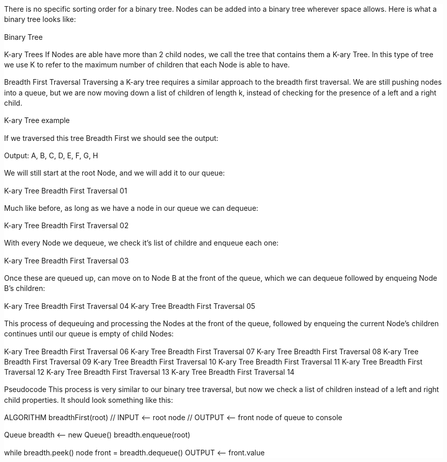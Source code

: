 There is no specific sorting order for a binary tree. Nodes can be added into a binary tree wherever space allows. Here is what a binary tree looks like:

Binary Tree

K-ary Trees
If Nodes are able have more than 2 child nodes, we call the tree that contains them a K-ary Tree. In this type of tree we use K to refer to the maximum number of children that each Node is able to have.

Breadth First Traversal
Traversing a K-ary tree requires a similar approach to the breadth first traversal. We are still pushing nodes into a queue, but we are now moving down a list of children of length k, instead of checking for the presence of a left and a right child.

K-ary Tree example

If we traversed this tree Breadth First we should see the output:

Output: A, B, C, D, E, F, G, H

We will still start at the root Node, and we will add it to our queue:

K-ary Tree Breadth First Traversal 01

Much like before, as long as we have a node in our queue we can dequeue:

K-ary Tree Breadth First Traversal 02

With every Node we dequeue, we check it’s list of childre and enqueue each one:

K-ary Tree Breadth First Traversal 03

Once these are queued up, can move on to Node B at the front of the queue, which we can dequeue followed by enqueing Node B’s children:

K-ary Tree Breadth First Traversal 04 K-ary Tree Breadth First Traversal 05

This process of dequeuing and processing the Nodes at the front of the queue, followed by enqueing the current Node’s children continues until our queue is empty of child Nodes:

K-ary Tree Breadth First Traversal 06 K-ary Tree Breadth First Traversal 07 K-ary Tree Breadth First Traversal 08 K-ary Tree Breadth First Traversal 09 K-ary Tree Breadth First Traversal 10 K-ary Tree Breadth First Traversal 11 K-ary Tree Breadth First Traversal 12 K-ary Tree Breadth First Traversal 13 K-ary Tree Breadth First Traversal 14

Pseudocode
This process is very similar to our binary tree traversal, but now we check a list of children instead of a left and right child properties. It should look something like this:

ALGORITHM breadthFirst(root)
// INPUT  <-- root node
// OUTPUT <-- front node of queue to console

  Queue breadth <-- new Queue()
  breadth.enqueue(root)

  while breadth.peek()
    node front = breadth.dequeue()
    OUTPUT <-- front.value
